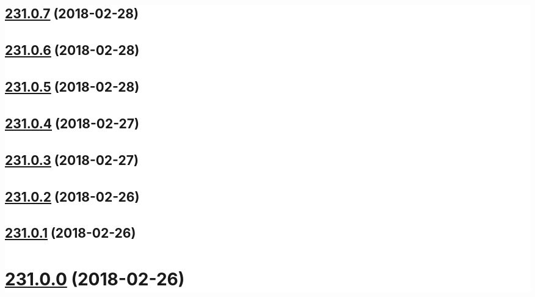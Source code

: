 
<a name="231.0.7"></a>
## [231.0.7](https://github.factset.com/app-qa-automation/qa-test-pa3/compare/231.0.6...231.0.7) (2018-02-28)




<a name="231.0.6"></a>
## [231.0.6](https://github.factset.com/app-qa-automation/qa-test-pa3/compare/210.0.0-pa3.regression33.49...231.0.6) (2018-02-28)




<a name="231.0.5"></a>
## [231.0.5](https://github.factset.com/app-qa-automation/qa-test-pa3/compare/210.0.0-pa3.regression33.48...231.0.5) (2018-02-28)




<a name="231.0.4"></a>
## [231.0.4](https://github.factset.com/app-qa-automation/qa-test-pa3/compare/231.0.3...231.0.4) (2018-02-27)




<a name="231.0.3"></a>
## [231.0.3](https://github.factset.com/app-qa-automation/qa-test-pa3/compare/210.0.0-pa3.regression33.45...231.0.3) (2018-02-27)




<a name="231.0.2"></a>
## [231.0.2](https://github.factset.com/app-qa-automation/qa-test-pa3/compare/231.0.1...231.0.2) (2018-02-26)




<a name="231.0.1"></a>
## [231.0.1](https://github.factset.com/app-qa-automation/qa-test-pa3/compare/231.0.0...231.0.1) (2018-02-26)




<a name="231.0.0"></a>
# [231.0.0](https://github.factset.com/app-qa-automation/qa-test-pa3/compare/230.0.6...231.0.0) (2018-02-26)
